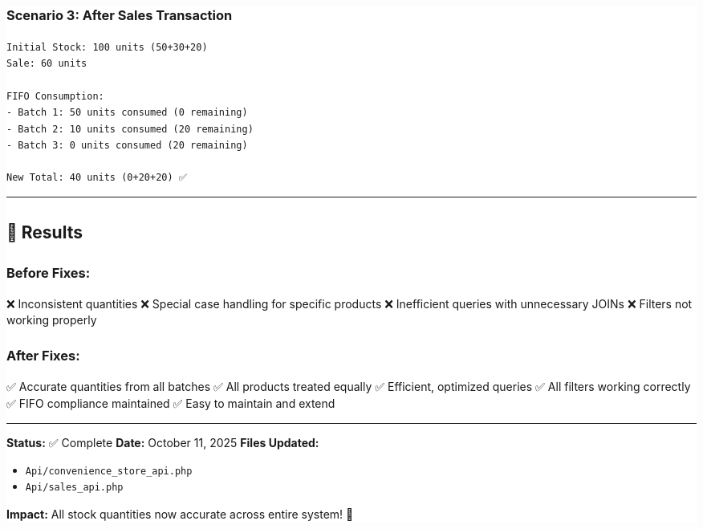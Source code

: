 ### Scenario 3: After Sales Transaction
```
Initial Stock: 100 units (50+30+20)
Sale: 60 units

FIFO Consumption:
- Batch 1: 50 units consumed (0 remaining)
- Batch 2: 10 units consumed (20 remaining)
- Batch 3: 0 units consumed (20 remaining)

New Total: 40 units (0+20+20) ✅
```

---

## 🎉 Results

### Before Fixes:
❌ Inconsistent quantities
❌ Special case handling for specific products
❌ Inefficient queries with unnecessary JOINs
❌ Filters not working properly

### After Fixes:
✅ Accurate quantities from all batches
✅ All products treated equally
✅ Efficient, optimized queries
✅ All filters working correctly
✅ FIFO compliance maintained
✅ Easy to maintain and extend

---

**Status:** ✅ Complete
**Date:** October 11, 2025
**Files Updated:** 
- `Api/convenience_store_api.php`
- `Api/sales_api.php`

**Impact:** All stock quantities now accurate across entire system! 🎯

